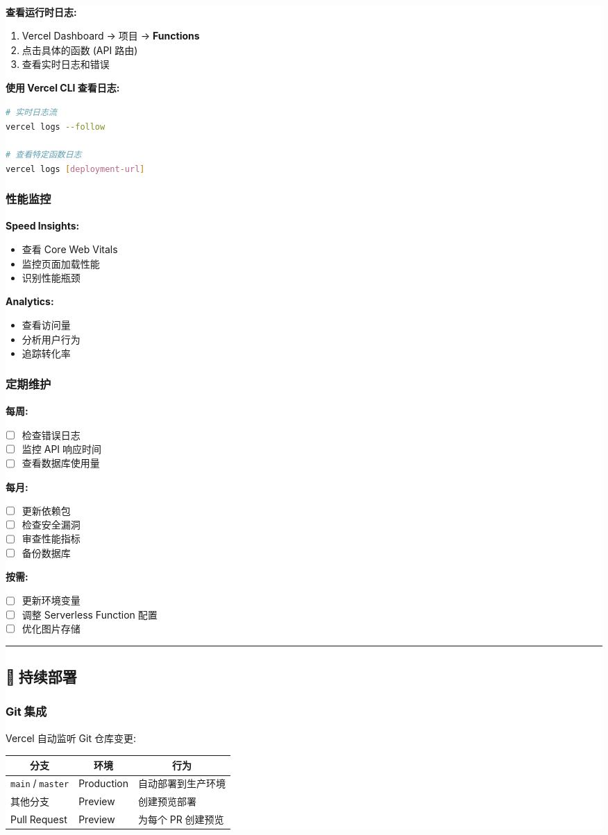 **查看运行时日志:**
1. Vercel Dashboard → 项目 → **Functions**
2. 点击具体的函数 (API 路由)
3. 查看实时日志和错误

**使用 Vercel CLI 查看日志:**
```bash
# 实时日志流
vercel logs --follow

# 查看特定函数日志
vercel logs [deployment-url]
```

### 性能监控

**Speed Insights:**
- 查看 Core Web Vitals
- 监控页面加载性能
- 识别性能瓶颈

**Analytics:**
- 查看访问量
- 分析用户行为
- 追踪转化率

### 定期维护

**每周:**
- [ ] 检查错误日志
- [ ] 监控 API 响应时间
- [ ] 查看数据库使用量

**每月:**
- [ ] 更新依赖包
- [ ] 检查安全漏洞
- [ ] 审查性能指标
- [ ] 备份数据库

**按需:**
- [ ] 更新环境变量
- [ ] 调整 Serverless Function 配置
- [ ] 优化图片存储

---

## 🚀 持续部署

### Git 集成

Vercel 自动监听 Git 仓库变更:

| 分支 | 环境 | 行为 |
|------|------|------|
| `main` / `master` | Production | 自动部署到生产环境 |
| 其他分支 | Preview | 创建预览部署 |
| Pull Request | Preview | 为每个 PR 创建预览 |
